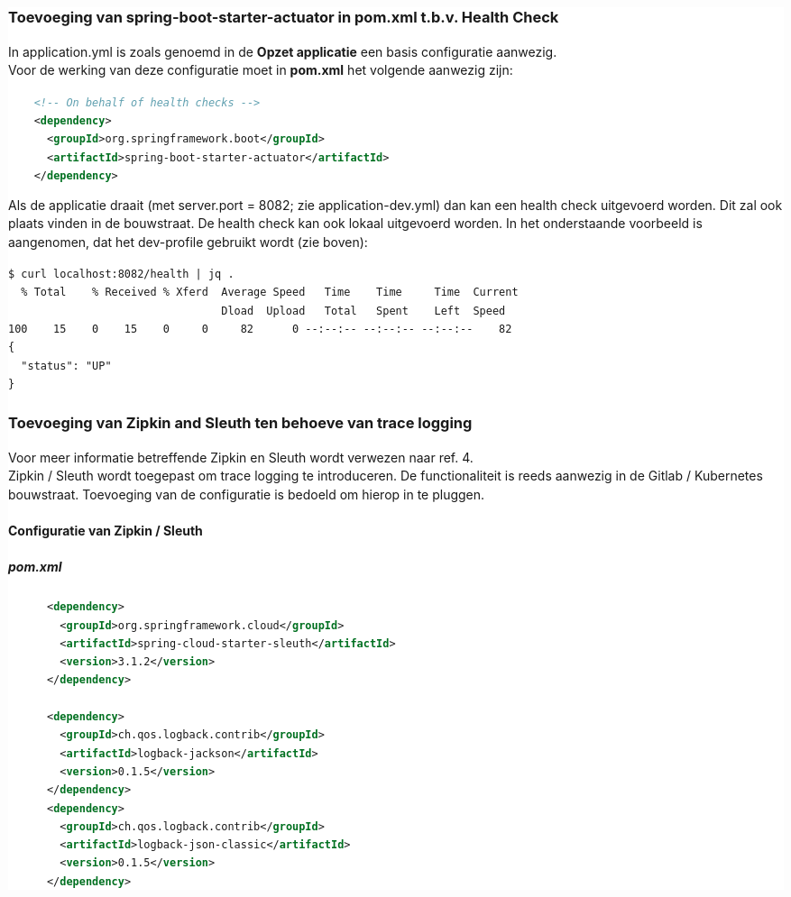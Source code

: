 ### Toevoeging van spring-boot-starter-actuator in pom.xml t.b.v. Health Check

In application.yml is zoals genoemd in de **Opzet applicatie** een basis configuratie aanwezig.  
Voor de werking van deze configuratie moet in **pom.xml** het volgende aanwezig zijn:

```xml
    <!-- On behalf of health checks -->
    <dependency>
      <groupId>org.springframework.boot</groupId>
      <artifactId>spring-boot-starter-actuator</artifactId>
    </dependency>
```

Als de applicatie draait (met server.port = 8082; zie application-dev.yml) dan kan een health check uitgevoerd worden.
Dit zal ook plaats vinden in de bouwstraat. De health check kan ook lokaal uitgevoerd worden.
In het onderstaande voorbeeld is aangenomen, dat het dev-profile gebruikt wordt (zie boven):

```shell
$ curl localhost:8082/health | jq .
  % Total    % Received % Xferd  Average Speed   Time    Time     Time  Current
                                 Dload  Upload   Total   Spent    Left  Speed
100    15    0    15    0     0     82      0 --:--:-- --:--:-- --:--:--    82
{
  "status": "UP"
}
```

### Toevoeging van Zipkin and Sleuth ten behoeve van trace logging

Voor meer informatie betreffende Zipkin en Sleuth wordt verwezen naar ref. 4.  
Zipkin / Sleuth wordt toegepast om trace logging te introduceren. De functionaliteit is reeds aanwezig in de Gitlab / 
Kubernetes bouwstraat. Toevoeging van de configuratie is bedoeld om hierop in te pluggen.

#### Configuratie van Zipkin / Sleuth

##### pom.xml

```xml
      <dependency>
        <groupId>org.springframework.cloud</groupId>
        <artifactId>spring-cloud-starter-sleuth</artifactId>
        <version>3.1.2</version>
      </dependency>

      <dependency>
        <groupId>ch.qos.logback.contrib</groupId>
        <artifactId>logback-jackson</artifactId>
        <version>0.1.5</version>
      </dependency>
      <dependency>
        <groupId>ch.qos.logback.contrib</groupId>
        <artifactId>logback-json-classic</artifactId>
        <version>0.1.5</version>
      </dependency>
```
